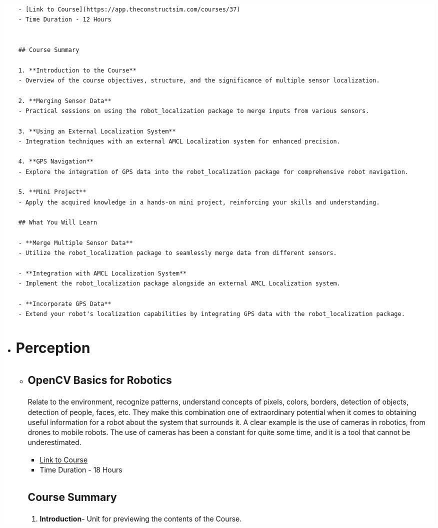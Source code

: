         - [Link to Course](https://app.theconstructsim.com/courses/37)
        - Time Duration - 12 Hours


        ## Course Summary

        1. **Introduction to the Course**
        - Overview of the course objectives, structure, and the significance of multiple sensor localization.

        2. **Merging Sensor Data**
        - Practical sessions on using the robot_localization package to merge inputs from various sensors.

        3. **Using an External Localization System**
        - Integration techniques with an external AMCL Localization system for enhanced precision.

        4. **GPS Navigation**
        - Explore the integration of GPS data into the robot_localization package for comprehensive robot navigation.

        5. **Mini Project**
        - Apply the acquired knowledge in a hands-on mini project, reinforcing your skills and understanding.

        ## What You Will Learn

        - **Merge Multiple Sensor Data**
        - Utilize the robot_localization package to seamlessly merge data from different sensors.

        - **Integration with AMCL Localization System**
        - Implement the robot_localization package alongside an external AMCL Localization system.

        - **Incorporate GPS Data**
        - Extend your robot's localization capabilities by integrating GPS data with the robot_localization package.






- # Perception
    - ## OpenCV Basics for Robotics

        Relate to the environment, recognize patterns, understand concepts of pixels, colors, borders, detection of objects, detection of people, faces, etc. They make this combination one of extraordinary potential when it comes to obtaining useful information for a robot about the system that surrounds it. A clear example is the use of cameras in robotics, from drones to mobile robots. The use of cameras has been a constant for quite some time, and it is a tool that cannot be underestimated.



        - [Link to Course](https://app.theconstructsim.com/courses/65)
        - Time Duration - 18 Hours

        ## Course Summary

        1. **Introduction**- Unit for previewing the contents of the Course.
